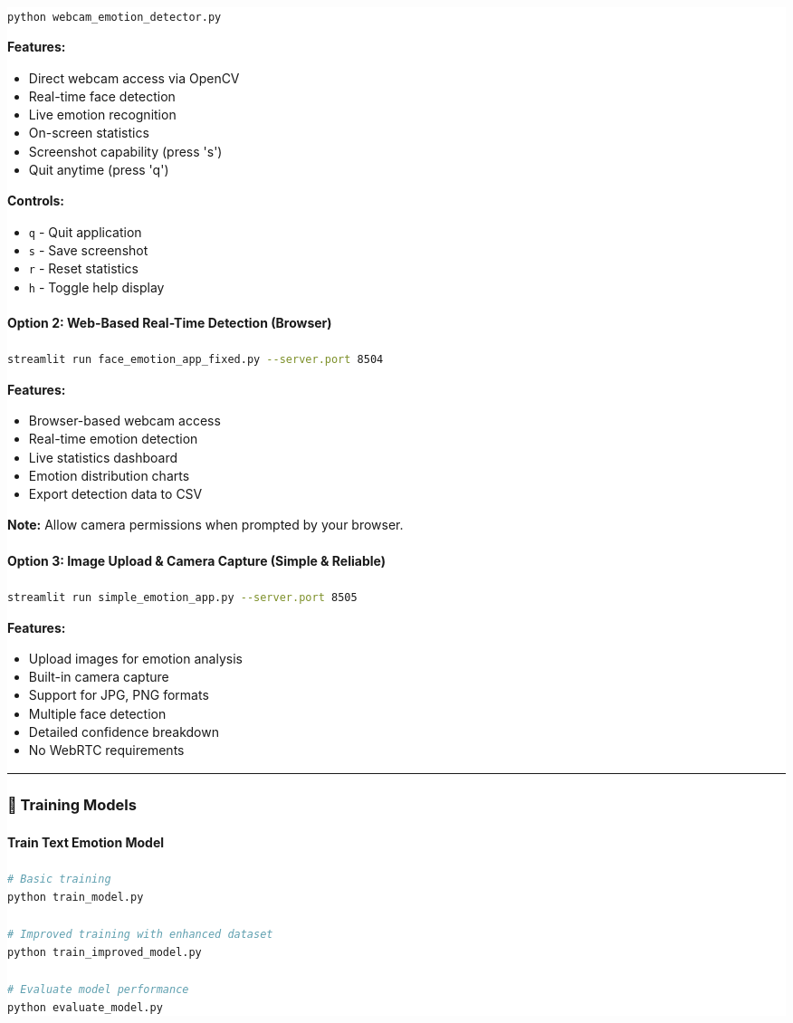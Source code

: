 ```bash
python webcam_emotion_detector.py
```

**Features:**
- Direct webcam access via OpenCV
- Real-time face detection
- Live emotion recognition
- On-screen statistics
- Screenshot capability (press 's')
- Quit anytime (press 'q')

**Controls:**
- `q` - Quit application
- `s` - Save screenshot
- `r` - Reset statistics
- `h` - Toggle help display

#### Option 2: Web-Based Real-Time Detection (Browser)

```bash
streamlit run face_emotion_app_fixed.py --server.port 8504
```

**Features:**
- Browser-based webcam access
- Real-time emotion detection
- Live statistics dashboard
- Emotion distribution charts
- Export detection data to CSV

**Note:** Allow camera permissions when prompted by your browser.

#### Option 3: Image Upload & Camera Capture (Simple & Reliable)

```bash
streamlit run simple_emotion_app.py --server.port 8505
```

**Features:**
- Upload images for emotion analysis
- Built-in camera capture
- Support for JPG, PNG formats
- Multiple face detection
- Detailed confidence breakdown
- No WebRTC requirements

---

### 🔧 Training Models

#### Train Text Emotion Model

```bash
# Basic training
python train_model.py

# Improved training with enhanced dataset
python train_improved_model.py

# Evaluate model performance
python evaluate_model.py
```
